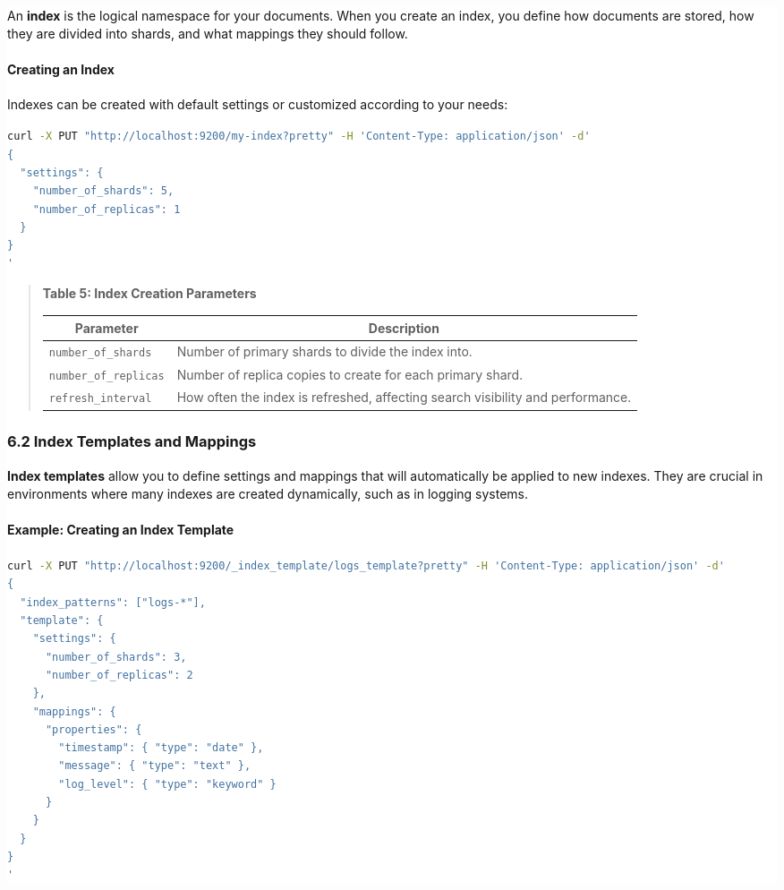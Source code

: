An **index** is the logical namespace for your documents. When you create an index, you define how documents are stored, how they are divided into shards, and what mappings they should follow.

#### Creating an Index
Indexes can be created with default settings or customized according to your needs:
```bash
curl -X PUT "http://localhost:9200/my-index?pretty" -H 'Content-Type: application/json' -d'
{
  "settings": {
    "number_of_shards": 5,
    "number_of_replicas": 1
  }
}
'
```

> **Table 5: Index Creation Parameters**
>
> | **Parameter**           | **Description**                                                                    |
> |-------------------------|------------------------------------------------------------------------------------|
> | `number_of_shards`      | Number of primary shards to divide the index into.                               |
> | `number_of_replicas`    | Number of replica copies to create for each primary shard.                       |
> | `refresh_interval`      | How often the index is refreshed, affecting search visibility and performance.   |

### 6.2 Index Templates and Mappings

**Index templates** allow you to define settings and mappings that will automatically be applied to new indexes. They are crucial in environments where many indexes are created dynamically, such as in logging systems.

#### Example: Creating an Index Template
```bash
curl -X PUT "http://localhost:9200/_index_template/logs_template?pretty" -H 'Content-Type: application/json' -d'
{
  "index_patterns": ["logs-*"],
  "template": {
    "settings": {
      "number_of_shards": 3,
      "number_of_replicas": 2
    },
    "mappings": {
      "properties": {
        "timestamp": { "type": "date" },
        "message": { "type": "text" },
        "log_level": { "type": "keyword" }
      }
    }
  }
}
'
```
